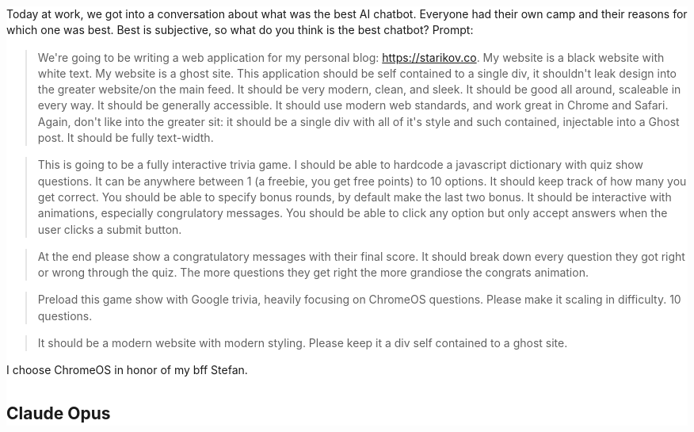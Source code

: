Today at work, we got into a conversation about what was the best AI chatbot. Everyone had their own camp and their reasons for which one was best. Best is subjective, so what do you think is the best chatbot? Prompt:

> We're going to be writing a web application for my personal blog: https://starikov.co. My website is a black website with white text. My website is a ghost site. This application should be self contained to a single div, it shouldn't leak design into the greater website/on the main feed. It should be very modern, clean, and sleek. It should be good all around, scaleable in every way. It should be generally accessible. It should use modern web standards, and work great in Chrome and Safari. Again, don't like into the greater sit: it should be a single div with all of it's style and such contained, injectable into a Ghost post. It should be fully text-width. 

> This is going to be a fully interactive trivia game. I should be able to hardcode a javascript dictionary with quiz show questions. It can be anywhere between 1 (a freebie, you get free points) to 10 options. It should keep track of how many you get correct. You should be able to specify bonus rounds, by default make the last two bonus. It should be interactive with animations, especially congrulatory messages. You should be able to click any option but only accept answers when the user clicks a submit button.

> At the end please show a congratulatory messages with their final score. It should break down every question they got right or wrong through the quiz. The more questions they get right the more grandiose the congrats animation.

> Preload this game show with Google trivia, heavily focusing on ChromeOS questions. Please make it scaling in difficulty. 10 questions.

> It should be a modern website with modern styling. Please keep it a div self contained to a ghost site.

I choose ChromeOS in honor of my bff Stefan.


## Claude Opus

<div id="quiz-show-trivia-game" style="all: initial; display: block; width: 100%; font-family: -apple-system, BlinkMacSystemFont, 'Segoe UI', Roboto, Helvetica, Arial, sans-serif;">
  <style>
    #quiz-show-trivia-game * {
      box-sizing: border-box;
      margin: 0;
      padding: 0;
    }

    #quiz-show-game {
      background: #000;
      color: #fff;
      padding: 80px 40px;
      min-height: 700px;
      position: relative;
      overflow: hidden;
      /* High z-index to ensure it's above Ghost elements */
      z-index: 9999;
    }

    .game-content {
      position: relative;
      z-index: 10000;
      max-width: 720px;
      margin: 0 auto;
    }
